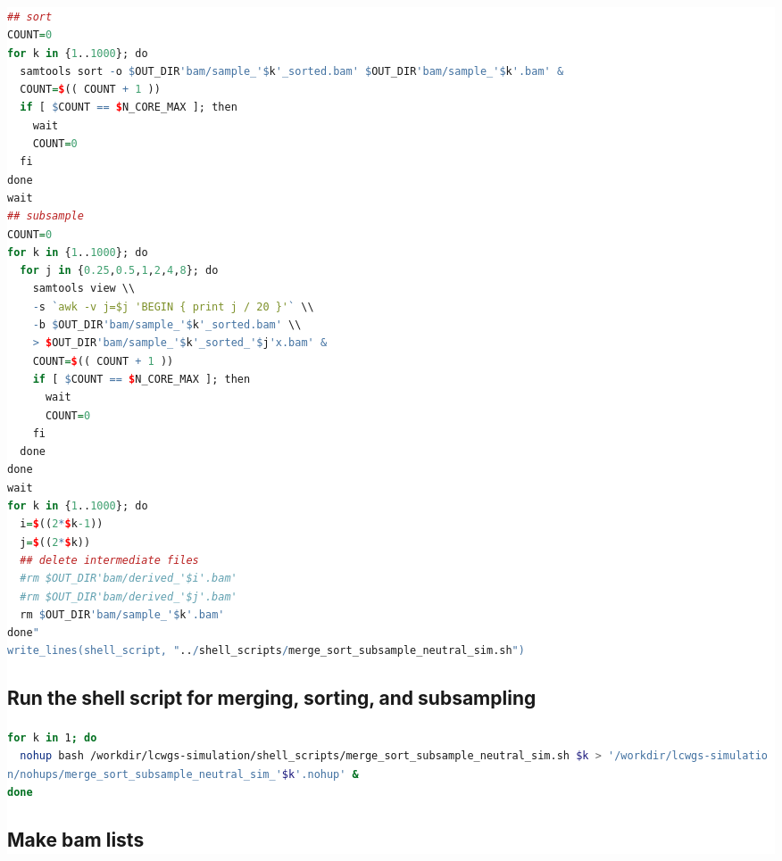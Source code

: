 ``` r
## sort
COUNT=0
for k in {1..1000}; do
  samtools sort -o $OUT_DIR'bam/sample_'$k'_sorted.bam' $OUT_DIR'bam/sample_'$k'.bam' &
  COUNT=$(( COUNT + 1 ))
  if [ $COUNT == $N_CORE_MAX ]; then
    wait
    COUNT=0
  fi
done
wait
## subsample
COUNT=0
for k in {1..1000}; do
  for j in {0.25,0.5,1,2,4,8}; do
    samtools view \\
    -s `awk -v j=$j 'BEGIN { print j / 20 }'` \\
    -b $OUT_DIR'bam/sample_'$k'_sorted.bam' \\
    > $OUT_DIR'bam/sample_'$k'_sorted_'$j'x.bam' &
    COUNT=$(( COUNT + 1 ))
    if [ $COUNT == $N_CORE_MAX ]; then
      wait
      COUNT=0
    fi
  done
done
wait
for k in {1..1000}; do
  i=$((2*$k-1))
  j=$((2*$k))
  ## delete intermediate files
  #rm $OUT_DIR'bam/derived_'$i'.bam' 
  #rm $OUT_DIR'bam/derived_'$j'.bam' 
  rm $OUT_DIR'bam/sample_'$k'.bam' 
done"
write_lines(shell_script, "../shell_scripts/merge_sort_subsample_neutral_sim.sh")
```

## Run the shell script for merging, sorting, and subsampling

``` bash
for k in 1; do
  nohup bash /workdir/lcwgs-simulation/shell_scripts/merge_sort_subsample_neutral_sim.sh $k > '/workdir/lcwgs-simulation/nohups/merge_sort_subsample_neutral_sim_'$k'.nohup' &
done
```

## Make bam lists
